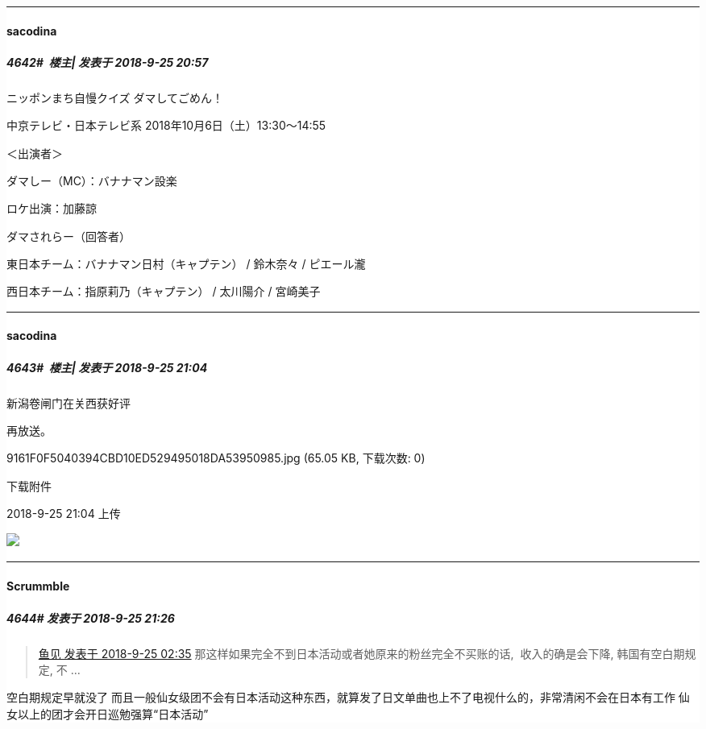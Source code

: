 
-----

####  sacodina  
##### 4642#         楼主| 发表于 2018-9-25 20:57


ニッポンまち自慢クイズ ダマしてごめん！

中京テレビ・日本テレビ系 2018年10月6日（土）13:30～14:55

＜出演者＞

ダマしー（MC）：バナナマン設楽

ロケ出演：加藤諒

ダマされらー（回答者）

東日本チーム：バナナマン日村（キャプテン） / 鈴木奈々 / ピエール瀧

西日本チーム：指原莉乃（キャプテン） / 太川陽介 / 宮崎美子


-----

####  sacodina  
##### 4643#         楼主| 发表于 2018-9-25 21:04


新潟卷闸门在关西获好评

再放送。


9161F0F5040394CBD10ED529495018DA53950985.jpg
(65.05 KB, 下载次数: 0)


下载附件


2018-9-25 21:04 上传


<img src="https://img.saraba1st.com/forum/201809/25/210406gqwtdpfbdbbd1qpz.jpg" referrerpolicy="no-referrer">


-----

####  Scrummble  
##### 4644#       发表于 2018-9-25 21:26


<blockquote><a href="httphttps://bbs.saraba1st.com/2b/forum.php?mod=redirect&amp;goto=findpost&amp;pid=41068508&amp;ptid=1595639" target="_blank">鱼见 发表于 2018-9-25 02:35</a>
那这样如果完全不到日本活动或者她原来的粉丝完全不买账的话,  收入的确是会下降, 韩国有空白期规定, 不 ...</blockquote>
空白期规定早就没了
而且一般仙女级团不会有日本活动这种东西，就算发了日文单曲也上不了电视什么的，非常清闲不会在日本有工作
仙女以上的团才会开日巡勉强算“日本活动”

